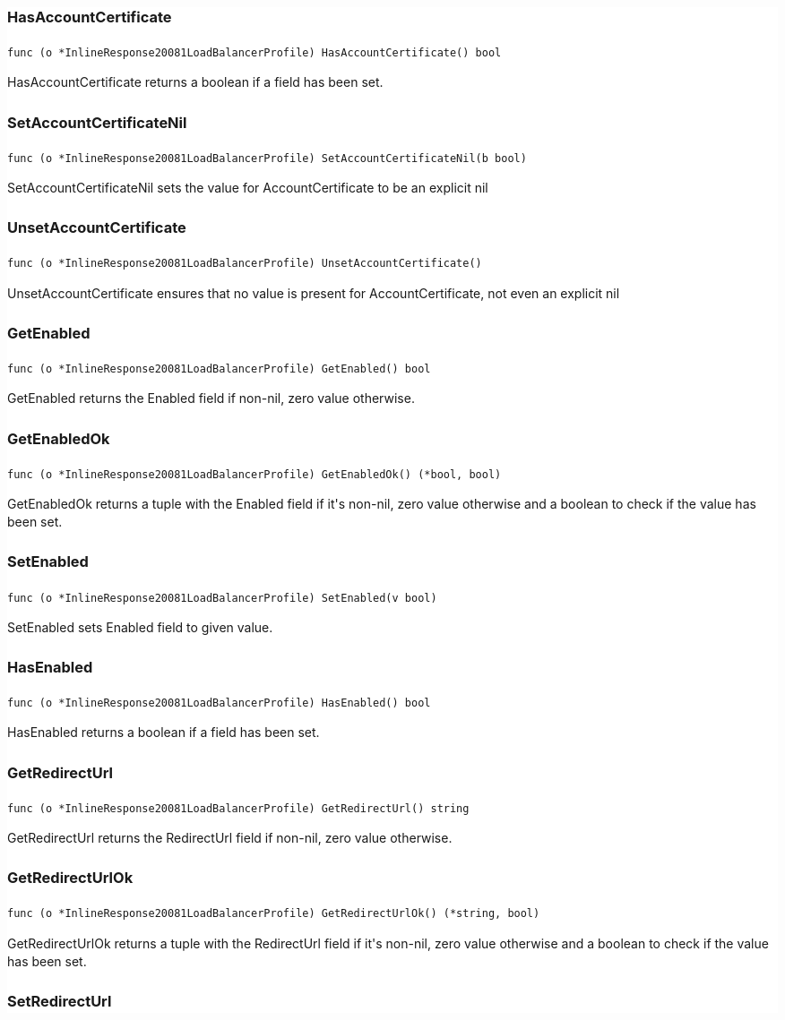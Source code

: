 ### HasAccountCertificate

`func (o *InlineResponse20081LoadBalancerProfile) HasAccountCertificate() bool`

HasAccountCertificate returns a boolean if a field has been set.

### SetAccountCertificateNil

`func (o *InlineResponse20081LoadBalancerProfile) SetAccountCertificateNil(b bool)`

 SetAccountCertificateNil sets the value for AccountCertificate to be an explicit nil

### UnsetAccountCertificate
`func (o *InlineResponse20081LoadBalancerProfile) UnsetAccountCertificate()`

UnsetAccountCertificate ensures that no value is present for AccountCertificate, not even an explicit nil
### GetEnabled

`func (o *InlineResponse20081LoadBalancerProfile) GetEnabled() bool`

GetEnabled returns the Enabled field if non-nil, zero value otherwise.

### GetEnabledOk

`func (o *InlineResponse20081LoadBalancerProfile) GetEnabledOk() (*bool, bool)`

GetEnabledOk returns a tuple with the Enabled field if it's non-nil, zero value otherwise
and a boolean to check if the value has been set.

### SetEnabled

`func (o *InlineResponse20081LoadBalancerProfile) SetEnabled(v bool)`

SetEnabled sets Enabled field to given value.

### HasEnabled

`func (o *InlineResponse20081LoadBalancerProfile) HasEnabled() bool`

HasEnabled returns a boolean if a field has been set.

### GetRedirectUrl

`func (o *InlineResponse20081LoadBalancerProfile) GetRedirectUrl() string`

GetRedirectUrl returns the RedirectUrl field if non-nil, zero value otherwise.

### GetRedirectUrlOk

`func (o *InlineResponse20081LoadBalancerProfile) GetRedirectUrlOk() (*string, bool)`

GetRedirectUrlOk returns a tuple with the RedirectUrl field if it's non-nil, zero value otherwise
and a boolean to check if the value has been set.

### SetRedirectUrl
